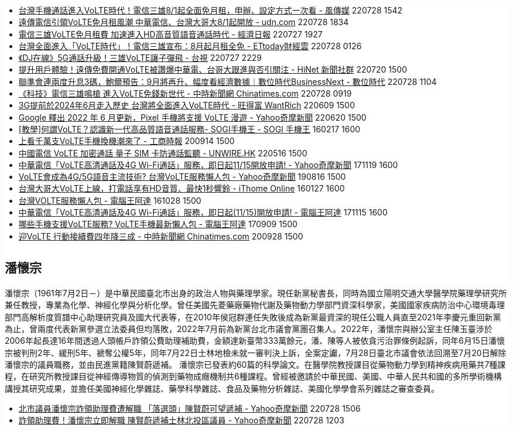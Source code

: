 
- [台灣手機通話進入VoLTE時代！電信三雄8/1起全面免月租，申辦、設定方式一次看 - 風傳媒](https://www.storm.mg/lifestyle/4444534 "台灣手機通話進入VoLTE時代！電信三雄8/1起全面免月租，申辦、設定方式一次看 - 風傳媒") 220728 1542
- [遠傳電信引領VoLTE免月租風潮 中華電信、台灣大哥大8/1起開放 - udn.com](https://udn.com/news/amp/story/7270/6495662 "遠傳電信引領VoLTE免月租風潮 中華電信、台灣大哥大8/1起開放 - udn.com") 220728 1834
- [電信三雄VoLTE免月租費 加速進入HD高音質語音通話時代 - 經濟日報](https://money.udn.com/money/story/5612/6492902?from=edn_newestlist_cate_side "電信三雄VoLTE免月租費 加速進入HD高音質語音通話時代 - 經濟日報") 220727 1927
- [台灣全面進入「VoLTE時代」！電信三雄宣布：8月起月租全免 - ETtoday財經雲](https://finance.ettoday.net/news/2303648?redirect=1 "台灣全面進入「VoLTE時代」！電信三雄宣布：8月起月租全免 - ETtoday財經雲") 220728 0126
- [《DJ在線》5G通話升級！三雄VoLTE讓子彈飛 - 台視](https://www.ttv.com.tw/finance/view/07202227193847740476D8B2415CB5162494081DE6BF30A0/587 "《DJ在線》5G通話升級！三雄VoLTE讓子彈飛 - 台視") 220727 2229
- [提升用戶體驗！遠傳免費開通VoLTE被讚爆中華電、台哥大跟進與否引關注 - HiNet 新聞社群](https://times.hinet.net/news/24034281 "提升用戶體驗！遠傳免費開通VoLTE被讚爆中華電、台哥大跟進與否引關注 - HiNet 新聞社群") 220720 1500
- [聯準會連兩度升息3碼，鮑爾預告：9月將再升、幅度看經濟數據｜數位時代BusinessNext - 數位時代](https://www.bnext.com.tw/article/70894/fed-20220728 "聯準會連兩度升息3碼，鮑爾預告：9月將再升、幅度看經濟數據｜數位時代BusinessNext - 數位時代") 220728 1104
- [《科技》電信三雄鳴槍 進入VoLTE免錢新世代 - 中時新聞網 Chinatimes.com](https://www.chinatimes.com/cn/realtimenews/20220728001425-260410 "《科技》電信三雄鳴槍 進入VoLTE免錢新世代 - 中時新聞網 Chinatimes.com") 220728 0919
- [3G提前於2024年6月走入歷史 台灣將全面進入VoLTE時代 - 旺得富 WantRich](https://wantrich.chinatimes.com/news/20220609900271-420501 "3G提前於2024年6月走入歷史 台灣將全面進入VoLTE時代 - 旺得富 WantRich") 220609 1500
- [Google 釋出 2022 年 6 月更新，Pixel 手機將支援 VoLTE 漫遊 - Yahoo奇摩新聞](https://tw.news.yahoo.com/google-%E9%87%8B%E5%87%BA-2022-%E5%B9%B4-6-094841190.html "Google 釋出 2022 年 6 月更新，Pixel 手機將支援 VoLTE 漫遊 - Yahoo奇摩新聞") 220620 1500
- [[教學]何謂VoLTE？認識新一代高品質語音通話服務- SOGI手機王 - SOGI 手機王](https://www.sogi.com.tw/articles/volte/6246425 "[教學]何謂VoLTE？認識新一代高品質語音通話服務- SOGI手機王 - SOGI 手機王") 160217 1600
- [上看千萬支VoLTE手機換機潮來了 - 工商時報](https://ctee.com.tw/news/tech/334704.html "上看千萬支VoLTE手機換機潮來了 - 工商時報") 200914 1500
- [中國電信 VoLTE 加密通話 量子 SIM 卡防通話監聽 - UNWIRE.HK](https://unwire.hk/2022/05/16/china-telecom/fun-tech/ "中國電信 VoLTE 加密通話 量子 SIM 卡防通話監聽 - UNWIRE.HK") 220516 1500
- [中華電信「VoLTE高清通話及4G Wi-Fi通話」服務，即日起11/15開放申請! - Yahoo奇摩新聞](https://tw.news.yahoo.com/%E4%B8%AD%E8%8F%AF%E9%9B%BB%E4%BF%A1-volte%E9%AB%98%E6%B8%85%E9%80%9A%E8%A9%B1%E5%8F%8A4g-wi-fi%E9%80%9A%E8%A9%B1-%E6%9C%8D%E5%8B%99-031800505.html "中華電信「VoLTE高清通話及4G Wi-Fi通話」服務，即日起11/15開放申請! - Yahoo奇摩新聞") 171119 1600
- [VoLTE會成為4G/5G語音主流技術? 台灣VoLTE服務懶人包 - Yahoo奇摩新聞](https://tw.news.yahoo.com/vo-lt-e%E6%9C%83%E6%88%90%E7%82%BA-4-g-5-g%E8%AA%9E%E9%9F%B3%E4%B8%BB%E6%B5%81%E6%8A%80%E8%A1%93-%E5%8F%B0%E7%81%A3-vo-lte%E6%9C%8D%E5%8B%99%E6%87%B6%E4%BA%BA%E5%8C%85-074938135.html "VoLTE會成為4G/5G語音主流技術? 台灣VoLTE服務懶人包 - Yahoo奇摩新聞") 190816 1500
- [台灣大哥大VoLTE上線，打電話享有HD音質、最快1秒響鈴 - iThome Online](https://www.ithome.com.tw/news/103577 "台灣大哥大VoLTE上線，打電話享有HD音質、最快1秒響鈴 - iThome Online") 160127 1600
- [台灣VOLTE服務懶人包 - 電腦王阿達](https://www.kocpc.com.tw/archives/116981 "台灣VOLTE服務懶人包 - 電腦王阿達") 161028 1500
- [中華電信「VoLTE高清通話及4G Wi-Fi通話」服務，即日起(11/15)開放申請! - 電腦王阿達](https://www.kocpc.com.tw/archives/172151 "中華電信「VoLTE高清通話及4G Wi-Fi通話」服務，即日起(11/15)開放申請! - 電腦王阿達") 171115 1600
- [哪些手機支援VoLTE服務? VoLTE手機最新懶人包 - 電腦王阿達](https://www.kocpc.com.tw/archives/162793 "哪些手機支援VoLTE服務? VoLTE手機最新懶人包 - 電腦王阿達") 170909 1500
- [迎VoLTE 行動接續費四年降三成 - 中時新聞網 Chinatimes.com](https://www.chinatimes.com/newspapers/20200928000184-260204 "迎VoLTE 行動接續費四年降三成 - 中時新聞網 Chinatimes.com") 200928 1500

## 潘懷宗

潘懷宗（1961年7月2日－）是中華民國臺北市出身的政治人物與藥理學家。現任新黨秘書長，同時為國立陽明交通大學醫學院藥理學研究所兼任教授，專業為化學、神經化學與分析化學。曾任美國先菱藥廠藥物代謝及藥物動力學部門資深科學家，美國國家疾病防治中心環境毒理部門高解析度質譜中心助理研究員及國大代表等，在2010年侯冠群連任失敗後成為新黨最資深的現任公職人員直至2021年李慶元重回新黨為止，曾兩度代表新黨參選立法委員但均落敗，2022年7月前為新黨台北市議會黨團召集人。2022年，潘懷宗與辦公室主任陳玉臺涉於2006年起長達16年間透過人頭帳戶詐領公費助理補助費，金額達新臺幣333萬餘元，潘、陳等人被依貪污治罪條例起訴，同年6月15日潘懷宗被判刑2年、緩刑5年、褫奪公權5年，同年7月22日士林地檢未就一審判決上訴，全案定讞，7月28日臺北市議會依法回溯至7月20日解除潘懷宗的議員職務，並由民進黨籍陳賢蔚遞補。
潘懷宗已發表約60篇的科學論文。在醫學院教授課目從藥物動力學到精神疾病用藥共7種課程，在研究所教授課目從神經傳導物質的偵測到藥物成癮機制共6種課程。曾經被邀請於中華民國、美國、中華人民共和國的多所學術機構講授其研究成果，並擔任美國神經化學雜誌、藥學科學雜誌、食品及藥物分析雜誌、美國化學學會系列雜誌之審查委員。
- [北市議員潘懷宗詐領助理費遭解職 「落選頭」陳賢蔚可望遞補 - Yahoo奇摩新聞](https://tw.news.yahoo.com/%E5%8C%97%E5%B8%82%E8%AD%B0%E5%93%A1%E6%BD%98%E6%87%B7%E5%AE%97%E8%A9%90%E9%A0%98%E5%8A%A9%E7%90%86%E8%B2%BB-%E9%81%AD%E8%A7%A3%E8%81%B7-%E3%80%8C%E8%90%BD%E9%81%B8%E9%A0%AD%E3%80%8D%E9%99%B3%E8%B3%A2%E8%94%9A%E5%8F%AF%E6%9C%9B%E9%81%9E%E8%A3%9C-054954523.html "北市議員潘懷宗詐領助理費遭解職 「落選頭」陳賢蔚可望遞補 - Yahoo奇摩新聞") 220728 1506
- [詐領助理費！潘懷宗立即解職 陳賢蔚遞補士林北投區議員 - Yahoo奇摩新聞](https://tw.news.yahoo.com/%E8%A9%90%E9%A0%98%E5%8A%A9%E7%90%86%E8%B2%BB-%E6%BD%98%E6%87%B7%E5%AE%97%E7%AB%8B%E5%8D%B3%E8%A7%A3%E8%81%B7-%E9%99%B3%E8%B3%A2%E8%94%9A%E9%81%9E%E8%A3%9C%E5%A3%AB%E6%9E%97%E5%8C%97%E6%8A%95%E5%8D%80%E8%AD%B0%E5%93%A1-034428223.html "詐領助理費！潘懷宗立即解職 陳賢蔚遞補士林北投區議員 - Yahoo奇摩新聞") 220728 1203